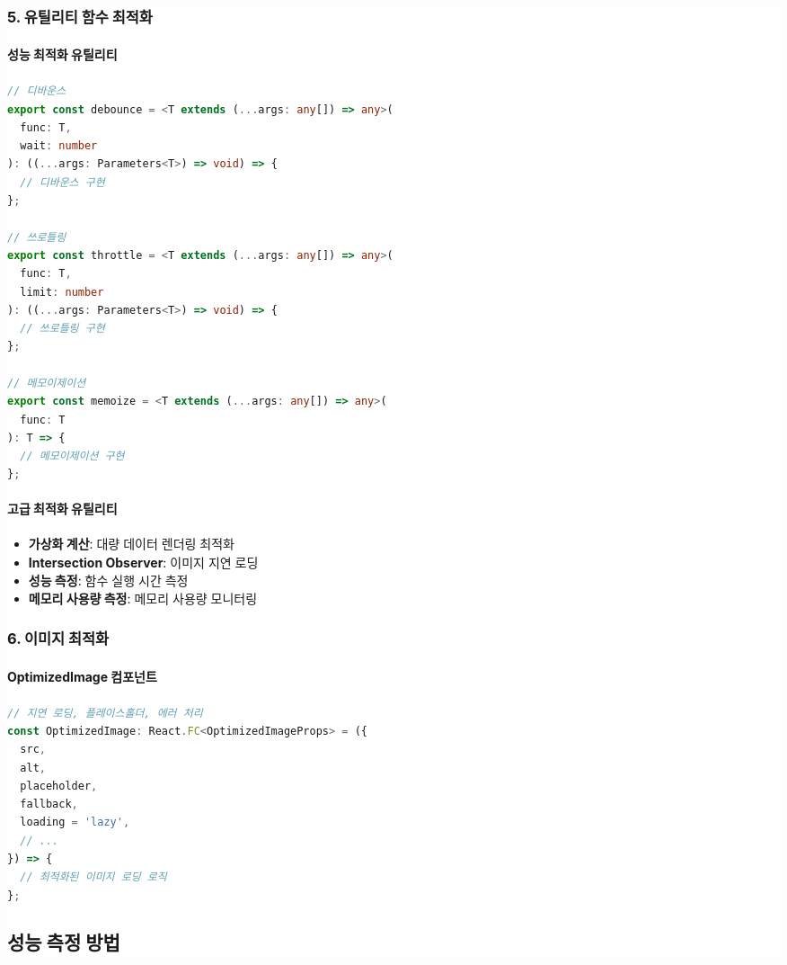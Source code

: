 ### 5. 유틸리티 함수 최적화

#### 성능 최적화 유틸리티
```typescript
// 디바운스
export const debounce = <T extends (...args: any[]) => any>(
  func: T,
  wait: number
): ((...args: Parameters<T>) => void) => {
  // 디바운스 구현
};

// 쓰로틀링
export const throttle = <T extends (...args: any[]) => any>(
  func: T,
  limit: number
): ((...args: Parameters<T>) => void) => {
  // 쓰로틀링 구현
};

// 메모이제이션
export const memoize = <T extends (...args: any[]) => any>(
  func: T
): T => {
  // 메모이제이션 구현
};
```

#### 고급 최적화 유틸리티
- **가상화 계산**: 대량 데이터 렌더링 최적화
- **Intersection Observer**: 이미지 지연 로딩
- **성능 측정**: 함수 실행 시간 측정
- **메모리 사용량 측정**: 메모리 사용량 모니터링

### 6. 이미지 최적화

#### OptimizedImage 컴포넌트
```typescript
// 지연 로딩, 플레이스홀더, 에러 처리
const OptimizedImage: React.FC<OptimizedImageProps> = ({
  src,
  alt,
  placeholder,
  fallback,
  loading = 'lazy',
  // ...
}) => {
  // 최적화된 이미지 로딩 로직
};
```

## 성능 측정 방법
